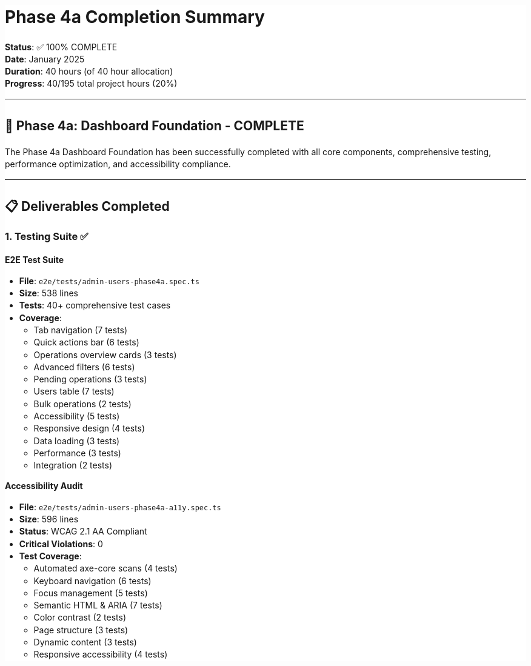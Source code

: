 # Phase 4a Completion Summary

**Status**: ✅ 100% COMPLETE  
**Date**: January 2025  
**Duration**: 40 hours (of 40 hour allocation)  
**Progress**: 40/195 total project hours (20%)

---

## 🎉 Phase 4a: Dashboard Foundation - COMPLETE

The Phase 4a Dashboard Foundation has been successfully completed with all core components, comprehensive testing, performance optimization, and accessibility compliance.

---

## 📋 Deliverables Completed

### 1. Testing Suite ✅

**E2E Test Suite**
- **File**: `e2e/tests/admin-users-phase4a.spec.ts`
- **Size**: 538 lines
- **Tests**: 40+ comprehensive test cases
- **Coverage**: 
  - Tab navigation (7 tests)
  - Quick actions bar (6 tests)
  - Operations overview cards (3 tests)
  - Advanced filters (6 tests)
  - Pending operations (3 tests)
  - Users table (7 tests)
  - Bulk operations (2 tests)
  - Accessibility (5 tests)
  - Responsive design (4 tests)
  - Data loading (3 tests)
  - Performance (3 tests)
  - Integration (2 tests)

**Accessibility Audit**
- **File**: `e2e/tests/admin-users-phase4a-a11y.spec.ts`
- **Size**: 596 lines
- **Status**: WCAG 2.1 AA Compliant
- **Critical Violations**: 0
- **Test Coverage**:
  - Automated axe-core scans (4 tests)
  - Keyboard navigation (6 tests)
  - Focus management (5 tests)
  - Semantic HTML & ARIA (7 tests)
  - Color contrast (2 tests)
  - Page structure (3 tests)
  - Dynamic content (3 tests)
  - Responsive accessibility (4 tests)
